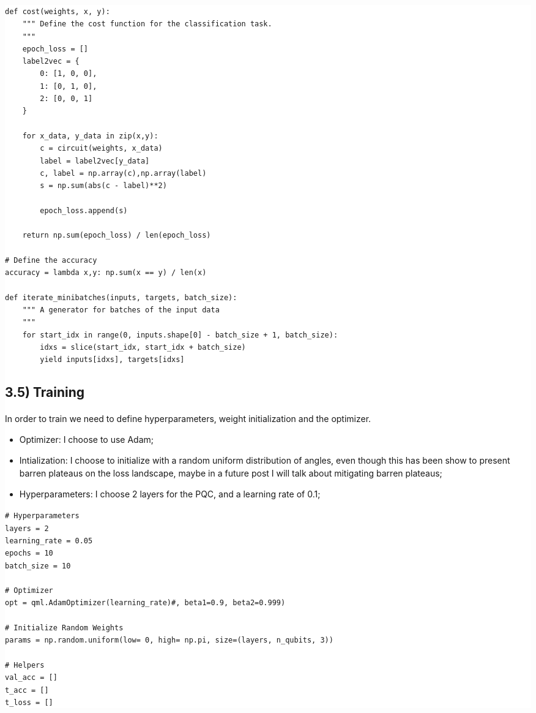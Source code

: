 
```
def cost(weights, x, y):
    """ Define the cost function for the classification task.
    """
    epoch_loss = []
    label2vec = {
        0: [1, 0, 0],
        1: [0, 1, 0],
        2: [0, 0, 1]
    }
    
    for x_data, y_data in zip(x,y):
        c = circuit(weights, x_data)
        label = label2vec[y_data]
        c, label = np.array(c),np.array(label)
        s = np.sum(abs(c - label)**2)
    
        epoch_loss.append(s)
    
    return np.sum(epoch_loss) / len(epoch_loss)

# Define the accuracy
accuracy = lambda x,y: np.sum(x == y) / len(x)

def iterate_minibatches(inputs, targets, batch_size):
    """ A generator for batches of the input data
    """
    for start_idx in range(0, inputs.shape[0] - batch_size + 1, batch_size):
        idxs = slice(start_idx, start_idx + batch_size)
        yield inputs[idxs], targets[idxs]
```

## 3.5) Training

In order to train we need to define hyperparameters, weight initialization and the optimizer.

- Optimizer: I choose to use Adam;

- Intialization: I choose to initialize with a random uniform distribution of angles, even though this has been show to present barren plateaus on the loss landscape, maybe in a future post I will talk about mitigating barren plateaus;

- Hyperparameters: I choose 2 layers for the PQC, and a learning rate of 0.1;


```
# Hyperparameters
layers = 2
learning_rate = 0.05
epochs = 10
batch_size = 10

# Optimizer
opt = qml.AdamOptimizer(learning_rate)#, beta1=0.9, beta2=0.999)

# Initialize Random Weights
params = np.random.uniform(low= 0, high= np.pi, size=(layers, n_qubits, 3))

# Helpers
val_acc = []
t_acc = []
t_loss = []
```
